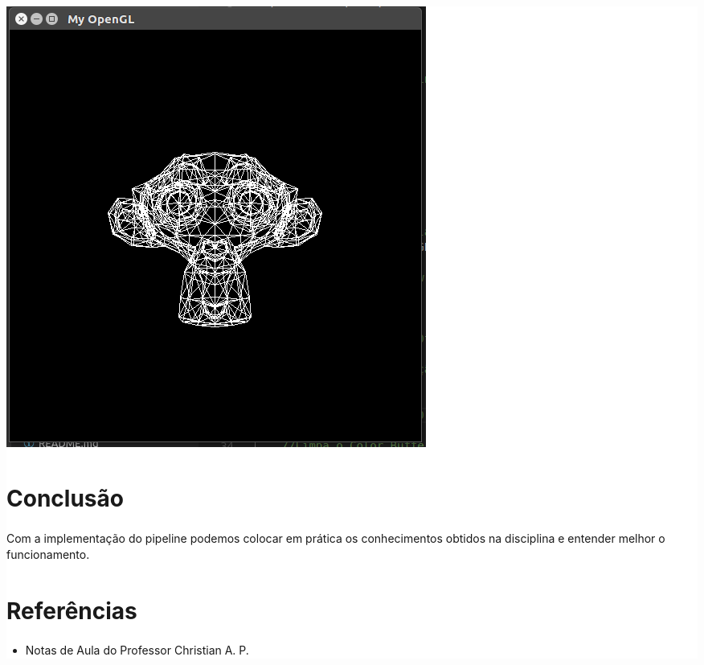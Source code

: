 ![alt text](https://github.com/Lucasmq/computacao-grafica-t2/blob/master/imagens/mygl.png )

# Conclusão

Com a implementação do pipeline podemos colocar em prática os conhecimentos obtidos na disciplina e entender melhor o funcionamento.

# Referências

- Notas de Aula do Professor Christian A. P.


